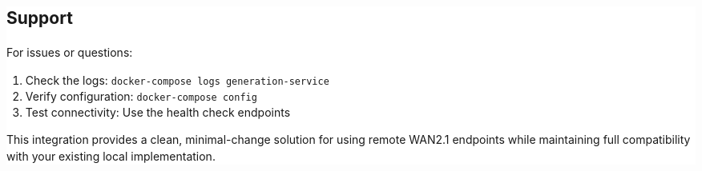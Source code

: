## Support

For issues or questions:
1. Check the logs: `docker-compose logs generation-service`
2. Verify configuration: `docker-compose config`
3. Test connectivity: Use the health check endpoints

This integration provides a clean, minimal-change solution for using remote WAN2.1 endpoints while maintaining full compatibility with your existing local implementation.





